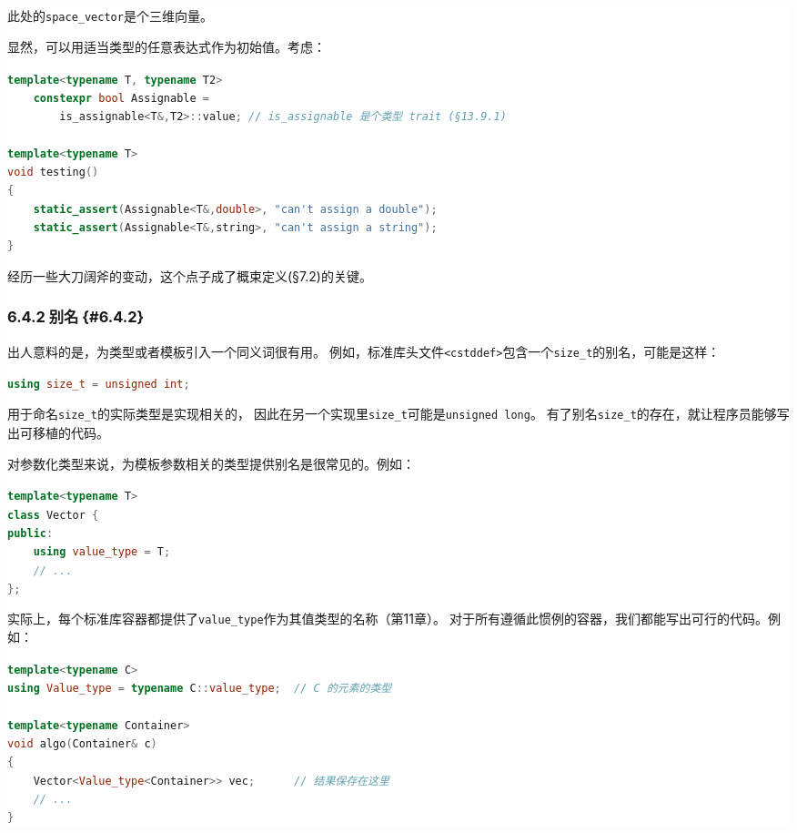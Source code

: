 此处的`space_vector`是个三维向量。

显然，可以用适当类型的任意表达式作为初始值。考虑：

```cpp
template<typename T, typename T2>
    constexpr bool Assignable = 
        is_assignable<T&,T2>::value; // is_assignable 是个类型 trait (§13.9.1)

template<typename T>
void testing()
{
    static_assert(Assignable<T&,double>, "can't assign a double");
    static_assert(Assignable<T&,string>, "can't assign a string");
}
```

经历一些大刀阔斧的变动，这个点子成了概束定义(§7.2)的关键。

### 6.4.2 别名 {#6.4.2}

出人意料的是，为类型或者模板引入一个同义词很有用。
例如，标准库头文件`<cstddef>`包含一个`size_t`的别名，可能是这样：

```cpp
using size_t = unsigned int;
```

用于命名`size_t`的实际类型是实现相关的，
因此在另一个实现里`size_t`可能是`unsigned long`。
有了别名`size_t`的存在，就让程序员能够写出可移植的代码。

对参数化类型来说，为模板参数相关的类型提供别名是很常见的。例如：

```cpp
template<typename T>
class Vector {
public:
    using value_type = T;
    // ...
};
```

实际上，每个标准库容器都提供了`value_type`作为其值类型的名称（第11章）。
对于所有遵循此惯例的容器，我们都能写出可行的代码。例如：

```cpp
template<typename C>
using Value_type = typename C::value_type;  // C 的元素的类型

template<typename Container>
void algo(Container& c)
{
    Vector<Value_type<Container>> vec;      // 结果保存在这里
    // ...
}
```
